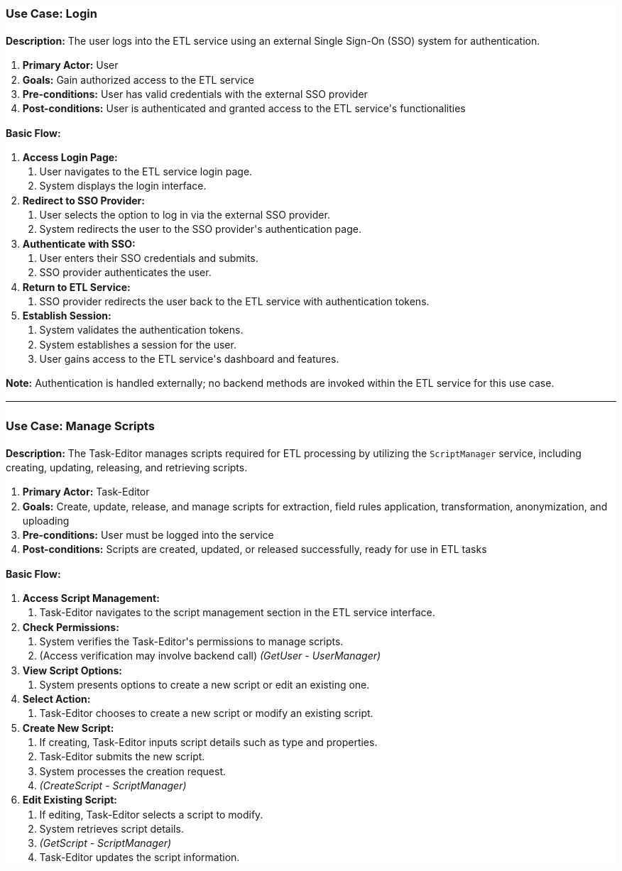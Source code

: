 ### Use Case: Login

**Description:** The user logs into the ETL service using an external Single Sign-On (SSO) system for authentication.

1. **Primary Actor:** User
1. **Goals:** Gain authorized access to the ETL service
1. **Pre-conditions:** User has valid credentials with the external SSO provider
1. **Post-conditions:** User is authenticated and granted access to the ETL service's functionalities

**Basic Flow:**

1. **Access Login Page:**
   1. User navigates to the ETL service login page.
   1. System displays the login interface.
2. **Redirect to SSO Provider:**
   1. User selects the option to log in via the external SSO provider.
   1. System redirects the user to the SSO provider's authentication page.
3. **Authenticate with SSO:**
   1. User enters their SSO credentials and submits.
   1. SSO provider authenticates the user.
4. **Return to ETL Service:**
   1. SSO provider redirects the user back to the ETL service with authentication tokens.
5. **Establish Session:**
   1. System validates the authentication tokens.
   1. System establishes a session for the user.
   1. User gains access to the ETL service's dashboard and features.

**Note:** Authentication is handled externally; no backend methods are invoked within the ETL service for this use case.

---

### Use Case: Manage Scripts

**Description:** The Task-Editor manages scripts required for ETL processing by utilizing the `ScriptManager` service, including creating, updating, releasing, and retrieving scripts.

1. **Primary Actor:** Task-Editor
1. **Goals:** Create, update, release, and manage scripts for extraction, field rules application, transformation, anonymization, and uploading
1. **Pre-conditions:** User must be logged into the service
1. **Post-conditions:** Scripts are created, updated, or released successfully, ready for use in ETL tasks

**Basic Flow:**

1. **Access Script Management:**
   1. Task-Editor navigates to the script management section in the ETL service interface.
2. **Check Permissions:**
   1. System verifies the Task-Editor's permissions to manage scripts.
   1. (Access verification may involve backend call) *(GetUser - UserManager)*
3. **View Script Options:**
   1. System presents options to create a new script or edit an existing one.
4. **Select Action:**
   1. Task-Editor chooses to create a new script or modify an existing script.
5. **Create New Script:**
   1. If creating, Task-Editor inputs script details such as type and properties.
   1. Task-Editor submits the new script.
   1. System processes the creation request.
   1. *(CreateScript - ScriptManager)*
6. **Edit Existing Script:**
   1. If editing, Task-Editor selects a script to modify.
   1. System retrieves script details.
   1. *(GetScript - ScriptManager)*
   1. Task-Editor updates the script information.